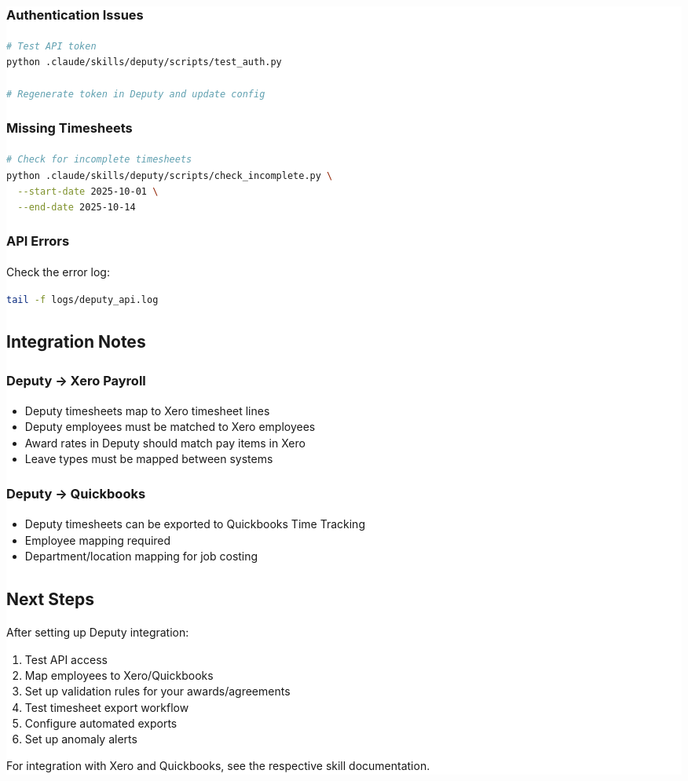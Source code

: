 ### Authentication Issues
```bash
# Test API token
python .claude/skills/deputy/scripts/test_auth.py

# Regenerate token in Deputy and update config
```

### Missing Timesheets
```bash
# Check for incomplete timesheets
python .claude/skills/deputy/scripts/check_incomplete.py \
  --start-date 2025-10-01 \
  --end-date 2025-10-14
```

### API Errors
Check the error log:
```bash
tail -f logs/deputy_api.log
```

## Integration Notes

### Deputy → Xero Payroll
- Deputy timesheets map to Xero timesheet lines
- Deputy employees must be matched to Xero employees
- Award rates in Deputy should match pay items in Xero
- Leave types must be mapped between systems

### Deputy → Quickbooks
- Deputy timesheets can be exported to Quickbooks Time Tracking
- Employee mapping required
- Department/location mapping for job costing

## Next Steps

After setting up Deputy integration:
1. Test API access
2. Map employees to Xero/Quickbooks
3. Set up validation rules for your awards/agreements
4. Test timesheet export workflow
5. Configure automated exports
6. Set up anomaly alerts

For integration with Xero and Quickbooks, see the respective skill documentation.
